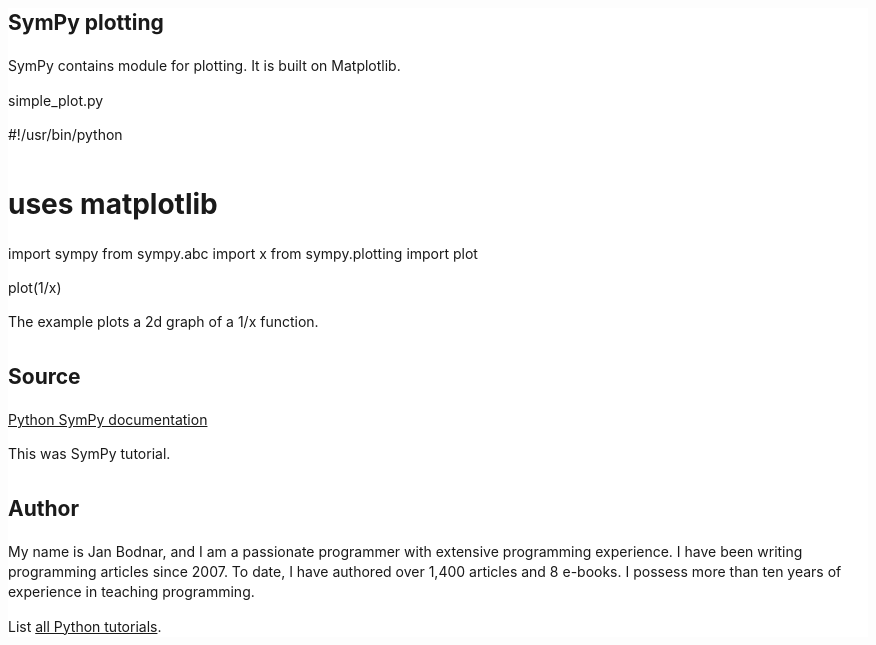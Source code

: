 ## SymPy plotting

SymPy contains module for plotting. It is built on Matplotlib.    

simple_plot.py
  

#!/usr/bin/python

# uses matplotlib

import sympy
from sympy.abc import x
from sympy.plotting import plot

plot(1/x)

The example plots a 2d graph of a 1/x function.

## Source

[Python SymPy documentation](https://docs.sympy.org/latest/index.html)

This was SymPy tutorial.

## Author

My name is Jan Bodnar, and I am a passionate programmer with extensive
programming experience. I have been writing programming articles since 2007.
To date, I have authored over 1,400 articles and 8 e-books. I possess more
than ten years of experience in teaching programming.

List [all Python tutorials](/python/).